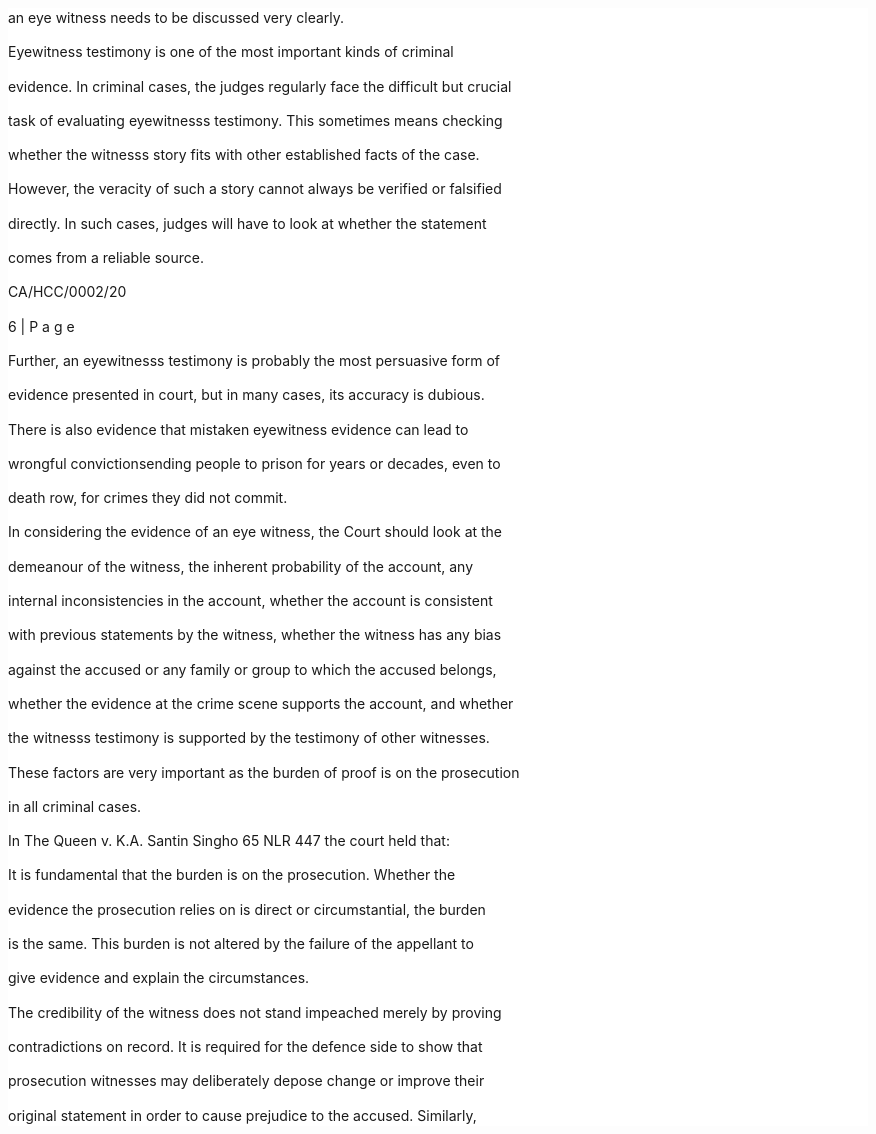 an eye witness needs to be discussed very clearly.

Eyewitness testimony is one of the most important kinds of criminal

evidence. In criminal cases, the judges regularly face the difficult but crucial

task of evaluating eyewitnesss testimony. This sometimes means checking

whether the witnesss story fits with other established facts of the case.

However, the veracity of such a story cannot always be verified or falsified

directly. In such cases, judges will have to look at whether the statement

comes from a reliable source.

CA/HCC/0002/20

6 | P a g e

Further, an eyewitnesss testimony is probably the most persuasive form of

evidence presented in court, but in many cases, its accuracy is dubious.

There is also evidence that mistaken eyewitness evidence can lead to

wrongful convictionsending people to prison for years or decades, even to

death row, for crimes they did not commit.

In considering the evidence of an eye witness, the Court should look at the

demeanour of the witness, the inherent probability of the account, any

internal inconsistencies in the account, whether the account is consistent

with previous statements by the witness, whether the witness has any bias

against the accused or any family or group to which the accused belongs,

whether the evidence at the crime scene supports the account, and whether

the witnesss testimony is supported by the testimony of other witnesses.

These factors are very important as the burden of proof is on the prosecution

in all criminal cases.

In The Queen v. K.A. Santin Singho 65 NLR 447 the court held that:

It is fundamental that the burden is on the prosecution. Whether the

evidence the prosecution relies on is direct or circumstantial, the burden

is the same. This burden is not altered by the failure of the appellant to

give evidence and explain the circumstances.

The credibility of the witness does not stand impeached merely by proving

contradictions on record. It is required for the defence side to show that

prosecution witnesses may deliberately depose change or improve their

original statement in order to cause prejudice to the accused. Similarly,
